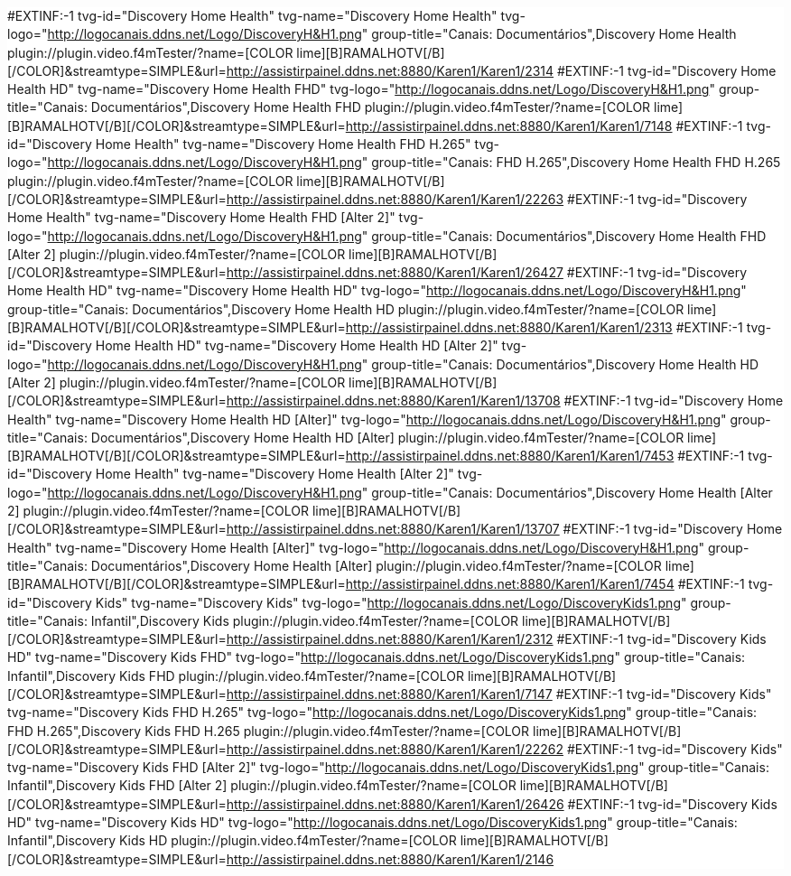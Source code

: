 #EXTINF:-1 tvg-id="Discovery Home Health" tvg-name="Discovery Home Health" tvg-logo="http://logocanais.ddns.net/Logo/DiscoveryH&H1.png" group-title="Canais: Documentários",Discovery Home Health
plugin://plugin.video.f4mTester/?name=[COLOR lime][B]RAMALHOTV[/B][/COLOR]&streamtype=SIMPLE&amp;url=http://assistirpainel.ddns.net:8880/Karen1/Karen1/2314
#EXTINF:-1 tvg-id="Discovery Home Health HD" tvg-name="Discovery Home Health FHD" tvg-logo="http://logocanais.ddns.net/Logo/DiscoveryH&H1.png" group-title="Canais: Documentários",Discovery Home Health FHD
plugin://plugin.video.f4mTester/?name=[COLOR lime][B]RAMALHOTV[/B][/COLOR]&streamtype=SIMPLE&amp;url=http://assistirpainel.ddns.net:8880/Karen1/Karen1/7148
#EXTINF:-1 tvg-id="Discovery Home Health" tvg-name="Discovery Home Health FHD H.265" tvg-logo="http://logocanais.ddns.net/Logo/DiscoveryH&H1.png" group-title="Canais: FHD H.265",Discovery Home Health FHD H.265
plugin://plugin.video.f4mTester/?name=[COLOR lime][B]RAMALHOTV[/B][/COLOR]&streamtype=SIMPLE&amp;url=http://assistirpainel.ddns.net:8880/Karen1/Karen1/22263
#EXTINF:-1 tvg-id="Discovery Home Health" tvg-name="Discovery Home Health FHD [Alter 2]" tvg-logo="http://logocanais.ddns.net/Logo/DiscoveryH&H1.png" group-title="Canais: Documentários",Discovery Home Health FHD [Alter 2]
plugin://plugin.video.f4mTester/?name=[COLOR lime][B]RAMALHOTV[/B][/COLOR]&streamtype=SIMPLE&amp;url=http://assistirpainel.ddns.net:8880/Karen1/Karen1/26427
#EXTINF:-1 tvg-id="Discovery Home Health HD" tvg-name="Discovery Home Health HD" tvg-logo="http://logocanais.ddns.net/Logo/DiscoveryH&H1.png" group-title="Canais: Documentários",Discovery Home Health HD
plugin://plugin.video.f4mTester/?name=[COLOR lime][B]RAMALHOTV[/B][/COLOR]&streamtype=SIMPLE&amp;url=http://assistirpainel.ddns.net:8880/Karen1/Karen1/2313
#EXTINF:-1 tvg-id="Discovery Home Health HD" tvg-name="Discovery Home Health HD [Alter 2]" tvg-logo="http://logocanais.ddns.net/Logo/DiscoveryH&H1.png" group-title="Canais: Documentários",Discovery Home Health HD [Alter 2]
plugin://plugin.video.f4mTester/?name=[COLOR lime][B]RAMALHOTV[/B][/COLOR]&streamtype=SIMPLE&amp;url=http://assistirpainel.ddns.net:8880/Karen1/Karen1/13708
#EXTINF:-1 tvg-id="Discovery Home Health" tvg-name="Discovery Home Health HD [Alter]" tvg-logo="http://logocanais.ddns.net/Logo/DiscoveryH&H1.png" group-title="Canais: Documentários",Discovery Home Health HD [Alter]
plugin://plugin.video.f4mTester/?name=[COLOR lime][B]RAMALHOTV[/B][/COLOR]&streamtype=SIMPLE&amp;url=http://assistirpainel.ddns.net:8880/Karen1/Karen1/7453
#EXTINF:-1 tvg-id="Discovery Home Health" tvg-name="Discovery Home Health [Alter 2]" tvg-logo="http://logocanais.ddns.net/Logo/DiscoveryH&H1.png" group-title="Canais: Documentários",Discovery Home Health [Alter 2]
plugin://plugin.video.f4mTester/?name=[COLOR lime][B]RAMALHOTV[/B][/COLOR]&streamtype=SIMPLE&amp;url=http://assistirpainel.ddns.net:8880/Karen1/Karen1/13707
#EXTINF:-1 tvg-id="Discovery Home Health" tvg-name="Discovery Home Health [Alter]" tvg-logo="http://logocanais.ddns.net/Logo/DiscoveryH&H1.png" group-title="Canais: Documentários",Discovery Home Health [Alter]
plugin://plugin.video.f4mTester/?name=[COLOR lime][B]RAMALHOTV[/B][/COLOR]&streamtype=SIMPLE&amp;url=http://assistirpainel.ddns.net:8880/Karen1/Karen1/7454
#EXTINF:-1 tvg-id="Discovery Kids" tvg-name="Discovery Kids" tvg-logo="http://logocanais.ddns.net/Logo/DiscoveryKids1.png" group-title="Canais: Infantil",Discovery Kids
plugin://plugin.video.f4mTester/?name=[COLOR lime][B]RAMALHOTV[/B][/COLOR]&streamtype=SIMPLE&amp;url=http://assistirpainel.ddns.net:8880/Karen1/Karen1/2312
#EXTINF:-1 tvg-id="Discovery Kids HD" tvg-name="Discovery Kids FHD" tvg-logo="http://logocanais.ddns.net/Logo/DiscoveryKids1.png" group-title="Canais: Infantil",Discovery Kids FHD
plugin://plugin.video.f4mTester/?name=[COLOR lime][B]RAMALHOTV[/B][/COLOR]&streamtype=SIMPLE&amp;url=http://assistirpainel.ddns.net:8880/Karen1/Karen1/7147
#EXTINF:-1 tvg-id="Discovery Kids" tvg-name="Discovery Kids FHD H.265" tvg-logo="http://logocanais.ddns.net/Logo/DiscoveryKids1.png" group-title="Canais: FHD H.265",Discovery Kids FHD H.265
plugin://plugin.video.f4mTester/?name=[COLOR lime][B]RAMALHOTV[/B][/COLOR]&streamtype=SIMPLE&amp;url=http://assistirpainel.ddns.net:8880/Karen1/Karen1/22262
#EXTINF:-1 tvg-id="Discovery Kids" tvg-name="Discovery Kids FHD [Alter 2]" tvg-logo="http://logocanais.ddns.net/Logo/DiscoveryKids1.png" group-title="Canais: Infantil",Discovery Kids FHD [Alter 2]
plugin://plugin.video.f4mTester/?name=[COLOR lime][B]RAMALHOTV[/B][/COLOR]&streamtype=SIMPLE&amp;url=http://assistirpainel.ddns.net:8880/Karen1/Karen1/26426
#EXTINF:-1 tvg-id="Discovery Kids HD" tvg-name="Discovery Kids HD" tvg-logo="http://logocanais.ddns.net/Logo/DiscoveryKids1.png" group-title="Canais: Infantil",Discovery Kids HD
plugin://plugin.video.f4mTester/?name=[COLOR lime][B]RAMALHOTV[/B][/COLOR]&streamtype=SIMPLE&amp;url=http://assistirpainel.ddns.net:8880/Karen1/Karen1/2146